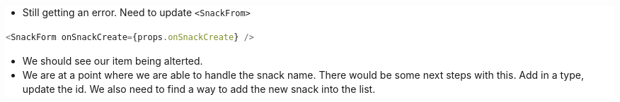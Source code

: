 - Still getting an error.  Need to update ```<SnackFrom>```

```javascript
<SnackForm onSnackCreate={props.onSnackCreate} />
```

- We should see our item being alterted.
- We are at a point where we are able to handle the snack name. There would be some next steps with this.  Add in a type, update the id.  We also need to find a way to add the new snack into the list.
